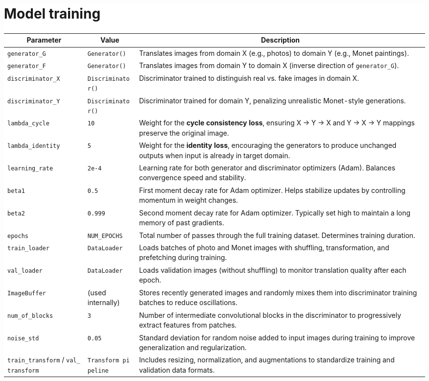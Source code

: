 # Model training

| **Parameter**                       | **Value**            | **Description**                                                                                                                   |
| ----------------------------------- | -------------------- | --------------------------------------------------------------------------------------------------------------------------------- |
| `generator_G`                       | `Generator()`        | Translates images from domain X (e.g., photos) to domain Y (e.g., Monet paintings).                                               |
| `generator_F`                       | `Generator()`        | Translates images from domain Y to domain X (inverse direction of `generator_G`).                                                 |
| `discriminator_X`                   | `Discriminator()`    | Discriminator trained to distinguish real vs. fake images in domain X.                                                            |
| `discriminator_Y`                   | `Discriminator()`    | Discriminator trained for domain Y, penalizing unrealistic Monet-style generations.                                               |
| `lambda_cycle`                      | `10`                 | Weight for the **cycle consistency loss**, ensuring X → Y → X and Y → X → Y mappings preserve the original image.                 |
| `lambda_identity`                   | `5`                  | Weight for the **identity loss**, encouraging the generators to produce unchanged outputs when input is already in target domain. |
| `learning_rate`                     | `2e-4`               | Learning rate for both generator and discriminator optimizers (Adam). Balances convergence speed and stability.                   |
| `beta1`                             | `0.5`                | First moment decay rate for Adam optimizer. Helps stabilize updates by controlling momentum in weight changes.                    |
| `beta2`                             | `0.999`              | Second moment decay rate for Adam optimizer. Typically set high to maintain a long memory of past gradients.                      |
| `epochs`                            | `NUM_EPOCHS`         | Total number of passes through the full training dataset. Determines training duration.                                           |
| `train_loader`                      | `DataLoader`         | Loads batches of photo and Monet images with shuffling, transformation, and prefetching during training.                          |
| `val_loader`                        | `DataLoader`         | Loads validation images (without shuffling) to monitor translation quality after each epoch.                                      |
| `ImageBuffer`                       | (used internally)    | Stores recently generated images and randomly mixes them into discriminator training batches to reduce oscillations.              |
| `num_of_blocks`                     | `3`                  | Number of intermediate convolutional blocks in the discriminator to progressively extract features from patches.                  |
| `noise_std`                         | `0.05`               | Standard deviation for random noise added to input images during training to improve generalization and regularization.           |
| `train_transform` / `val_transform` | `Transform pipeline` | Includes resizing, normalization, and augmentations to standardize training and validation data formats.                          |





